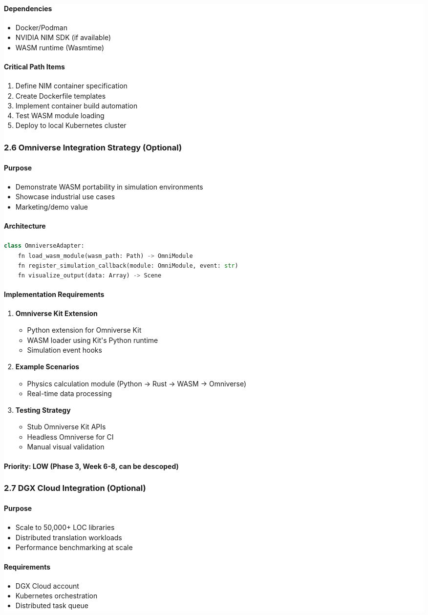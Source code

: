 #### Dependencies
- Docker/Podman
- NVIDIA NIM SDK (if available)
- WASM runtime (Wasmtime)

#### Critical Path Items
1. Define NIM container specification
2. Create Dockerfile templates
3. Implement container build automation
4. Test WASM module loading
5. Deploy to local Kubernetes cluster

### 2.6 Omniverse Integration Strategy (Optional)

#### Purpose
- Demonstrate WASM portability in simulation environments
- Showcase industrial use cases
- Marketing/demo value

#### Architecture
```python
class OmniverseAdapter:
    fn load_wasm_module(wasm_path: Path) -> OmniModule
    fn register_simulation_callback(module: OmniModule, event: str)
    fn visualize_output(data: Array) -> Scene
```

#### Implementation Requirements
1. **Omniverse Kit Extension**
   - Python extension for Omniverse Kit
   - WASM loader using Kit's Python runtime
   - Simulation event hooks

2. **Example Scenarios**
   - Physics calculation module (Python → Rust → WASM → Omniverse)
   - Real-time data processing

3. **Testing Strategy**
   - Stub Omniverse Kit APIs
   - Headless Omniverse for CI
   - Manual visual validation

#### Priority: LOW (Phase 3, Week 6-8, can be descoped)

### 2.7 DGX Cloud Integration (Optional)

#### Purpose
- Scale to 50,000+ LOC libraries
- Distributed translation workloads
- Performance benchmarking at scale

#### Requirements
- DGX Cloud account
- Kubernetes orchestration
- Distributed task queue
